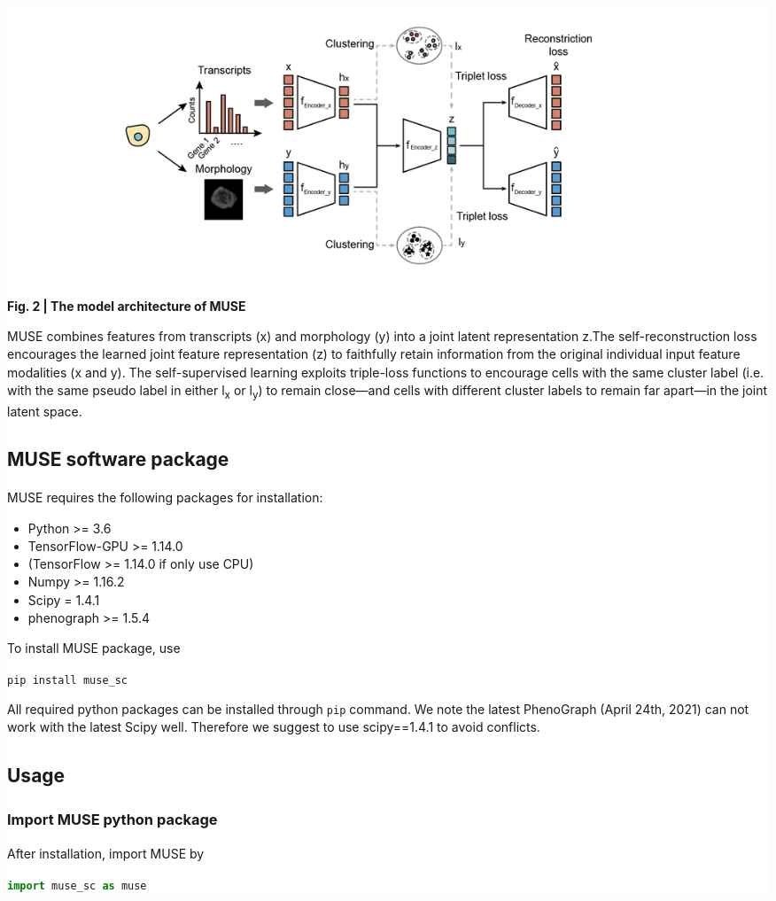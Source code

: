 ![avatar](./method.png)
**Fig. 2 | The model architecture of MUSE**

MUSE combines features from transcripts (x) and morphology (y) into a joint latent representation z.The self-reconstruction loss encourages the learned joint feature representation (z) to faithfully retain information from the original individual input feature modalities (x and y). The self-supervised learning exploits triple-loss functions to encourage cells with the same cluster label (i.e. with the same pseudo label in either l<sub>x</sub> or l<sub>y</sub>) to remain close—and cells with different cluster labels to remain far apart—in the joint latent space.

## MUSE software package

MUSE requires the following packages for installation:

- Python >= 3.6
- TensorFlow-GPU >= 1.14.0
- (TensorFlow >= 1.14.0 if only use CPU) 
- Numpy >= 1.16.2
- Scipy = 1.4.1
- phenograph >= 1.5.4

To install MUSE package, use
```terminal
pip install muse_sc
```

All required python packages can be installed through `pip` command. We note the latest PhenoGraph (April 24th, 2021) can not work with the latest Scipy well. Therefore we suggest to use scipy==1.4.1 to avoid conflicts.

## Usage

### Import MUSE python package
After installation, import MUSE by

```python
import muse_sc as muse
```

